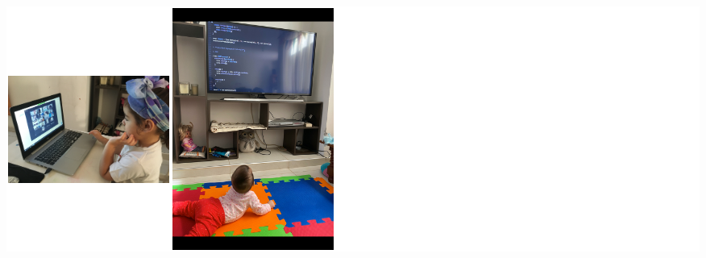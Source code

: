 <img src="./fotos/01.jpg" align="middle" hspace="2" vspace="2" width="200"><img src="./fotos/02.jpg" align="middle" hspace="2" vspace="2" width="200">